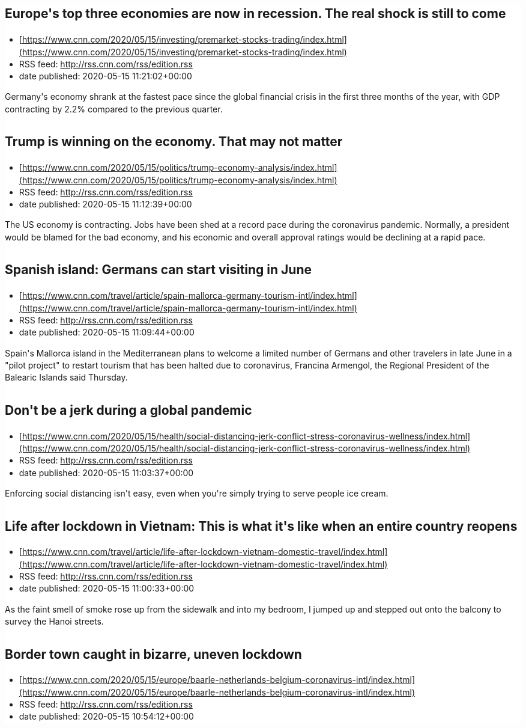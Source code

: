 ## Europe's top three economies are now in recession. The real shock is still to come
 - [https://www.cnn.com/2020/05/15/investing/premarket-stocks-trading/index.html](https://www.cnn.com/2020/05/15/investing/premarket-stocks-trading/index.html)
 - RSS feed: http://rss.cnn.com/rss/edition.rss
 - date published: 2020-05-15 11:21:02+00:00

Germany's economy shrank at the fastest pace since the global financial crisis in the first three months of the year, with GDP contracting by 2.2% compared to the previous quarter.

## Trump is winning on the economy. That may not matter
 - [https://www.cnn.com/2020/05/15/politics/trump-economy-analysis/index.html](https://www.cnn.com/2020/05/15/politics/trump-economy-analysis/index.html)
 - RSS feed: http://rss.cnn.com/rss/edition.rss
 - date published: 2020-05-15 11:12:39+00:00

The US economy is contracting. Jobs have been shed at a record pace during the coronavirus pandemic. Normally, a president would be blamed for the bad economy, and his economic and overall approval ratings would be declining at a rapid pace.

## Spanish island: Germans can start visiting in June
 - [https://www.cnn.com/travel/article/spain-mallorca-germany-tourism-intl/index.html](https://www.cnn.com/travel/article/spain-mallorca-germany-tourism-intl/index.html)
 - RSS feed: http://rss.cnn.com/rss/edition.rss
 - date published: 2020-05-15 11:09:44+00:00

Spain's Mallorca island in the Mediterranean plans to welcome a limited number of Germans and other travelers in late June in a "pilot project" to restart tourism that has been halted due to coronavirus, Francina Armengol, the Regional President of the Balearic Islands said Thursday.

## Don't be a jerk during a global pandemic
 - [https://www.cnn.com/2020/05/15/health/social-distancing-jerk-conflict-stress-coronavirus-wellness/index.html](https://www.cnn.com/2020/05/15/health/social-distancing-jerk-conflict-stress-coronavirus-wellness/index.html)
 - RSS feed: http://rss.cnn.com/rss/edition.rss
 - date published: 2020-05-15 11:03:37+00:00

Enforcing social distancing isn't easy, even when you're simply trying to serve people ice cream.

## Life after lockdown in Vietnam: This is what it's like when an entire country reopens
 - [https://www.cnn.com/travel/article/life-after-lockdown-vietnam-domestic-travel/index.html](https://www.cnn.com/travel/article/life-after-lockdown-vietnam-domestic-travel/index.html)
 - RSS feed: http://rss.cnn.com/rss/edition.rss
 - date published: 2020-05-15 11:00:33+00:00

As the faint smell of smoke rose up from the sidewalk and into my bedroom, I jumped up and stepped out onto the balcony to survey the Hanoi streets.

## Border town caught in bizarre, uneven lockdown
 - [https://www.cnn.com/2020/05/15/europe/baarle-netherlands-belgium-coronavirus-intl/index.html](https://www.cnn.com/2020/05/15/europe/baarle-netherlands-belgium-coronavirus-intl/index.html)
 - RSS feed: http://rss.cnn.com/rss/edition.rss
 - date published: 2020-05-15 10:54:12+00:00
